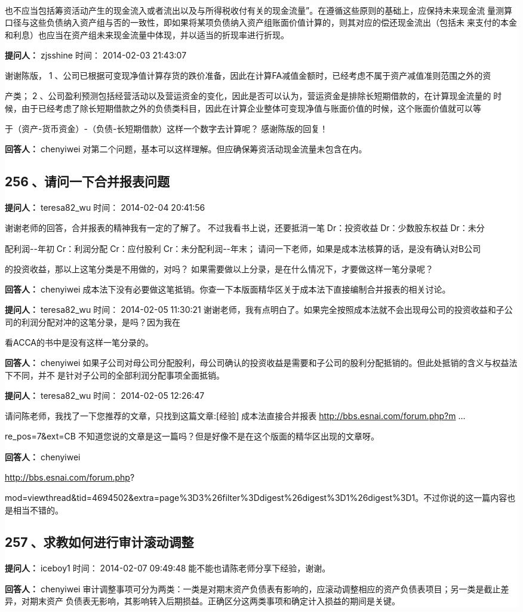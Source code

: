 也不应当包括筹资活动产生的现金流入或者流出以及与所得税收付有关的现金流量”。在遵循这些原则的基础上，应保持未来现金流
量测算口径与这些负债纳入资产组与否的一致性，即如果将某项负债纳入资产组账面价值计算的，则其对应的偿还现金流出（包括未
来支付的本金和利息）也应当在资产组未来现金流量中体现，并以适当的折现率进行折现。

**提问人：** zjsshine 时间： 2014-02-03 21:43:07

谢谢陈版， 1 、公司已根据可变现净值计算存货的跌价准备，因此在计算FA减值金额时，已经考虑不属于资产减值准则范围之外的资

产类； 2 、公司盈利预测包括经营活动以及营运资金的变化，因此是否可以认为，营运资金是排除长短期借款的，在计算现金流量的
时候，由于已经考虑了除长短期借款之外的负债类科目，因此在计算企业整体可变现净值与账面价值的时候，这个账面价值就可以等

于（资产-货币资金）-（负债-长短期借款）这样一个数字去计算呢？
感谢陈版的回复！

**回答人：** chenyiwei
对第二个问题，基本可以这样理解。但应确保筹资活动现金流量未包含在内。

## 256 、请问一下合并报表问题

**提问人：** teresa82_wu 时间： 2014-02-04 20:41:56

谢谢老师的回答，合并报表的精神我有一定的了解了。 不过我看书上说，还要抵消一笔 Dr：投资收益 Dr：少数股东权益 Dr：未分

配利润--年初 Cr：利润分配 Cr：应付股利 Cr：未分配利润--年末； 请问一下老师，如果是成本法核算的话，是没有确认对B公司


的投资收益，那以上这笔分类是不用做的，对吗？ 如果需要做以上分录，是在什么情况下，才要做这样一笔分录呢？

**回答人：** chenyiwei
成本法下没有必要做这笔抵销。你查一下本版面精华区关于成本法下直接编制合并报表的相关讨论。

**提问人：** teresa82_wu 时间： 2014-02-05 11:30:21
谢谢老师，我有点明白了。如果完全按照成本法就不会出现母公司的投资收益和子公司的利润分配对冲的这笔分录，是吗？因为我在

看ACCA的书中是没有这样一笔分录的。

**回答人：** chenyiwei
如果子公司对母公司分配股利，母公司确认的投资收益是需要和子公司的股利分配抵销的。但此处抵销的含义与权益法下不同，并不
是针对子公司的全部利润分配事项全面抵销。

**提问人：** teresa82_wu 时间： 2014-02-05 12:26:47

请问陈老师，我找了一下您推荐的文章，只找到这篇文章:[经验] 成本法直接合并报表 http://bbs.esnai.com/forum.php?m ...

re_pos=7&amp;ext=CB 不知道您说的文章是这一篇吗？但是好像不是在这个版面的精华区出现的文章呀。

**回答人：** chenyiwei

http://bbs.esnai.com/forum.php?

mod=viewthread&amp;tid=4694502&amp;extra=page%3D3%26filter%3Ddigest%26digest%3D1%26digest%3D1。不过你说的这一篇内容也
是相当不错的。

## 257 、求教如何进行审计滚动调整

**提问人：** iceboy1 时间： 2014-02-07 09:49:48
能不能也请陈老师分享下经验，谢谢。

**回答人：** chenyiwei
审计调整事项可分为两类：一类是对期末资产负债表有影响的，应滚动调整相应的资产负债表项目；另一类是截止差异，对期末资产
负债表无影响，其影响转入后期损益。正确区分这两类事项和确定计入损益的期间是关键。
